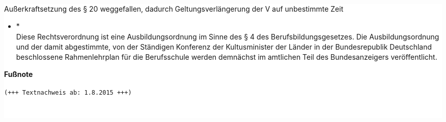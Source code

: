 </tr>

<tr>

<td colspan="2">

Außerkraftsetzung des § 20 weggefallen, dadurch Geltungsverlängerung der
V auf unbestimmte Zeit

</td>

</tr>

</table>

</div>

</div>

<div>

<div class="jnhtml">

  - <span id="BJNR101200015.html#f789998_01"></span><span>\*
    </span>  
    Diese Rechtsverordnung ist eine Ausbildungsordnung im Sinne des § 4
    des Berufsbildungsgesetzes. Die Ausbildungsordnung und der damit
    abgestimmte, von der Ständigen Konferenz der Kultusminister der
    Länder in der Bundesrepublik Deutschland beschlossene
    Rahmenlehrplan für die Berufsschule werden demnächst im amtlichen
    Teil des Bundesanzeigers veröffentlicht.

</div>

</div>

<div>

  
**Fußnote**

<div class="jnhtml">

<div>

<div class="jurAbsatz">

  

``` 
(+++ Textnachweis ab: 1.8.2015 +++)

 
```

</div>

</div>

</div>

</div>

<span id="BJNR101200015BJNE000101128.html"></span>
